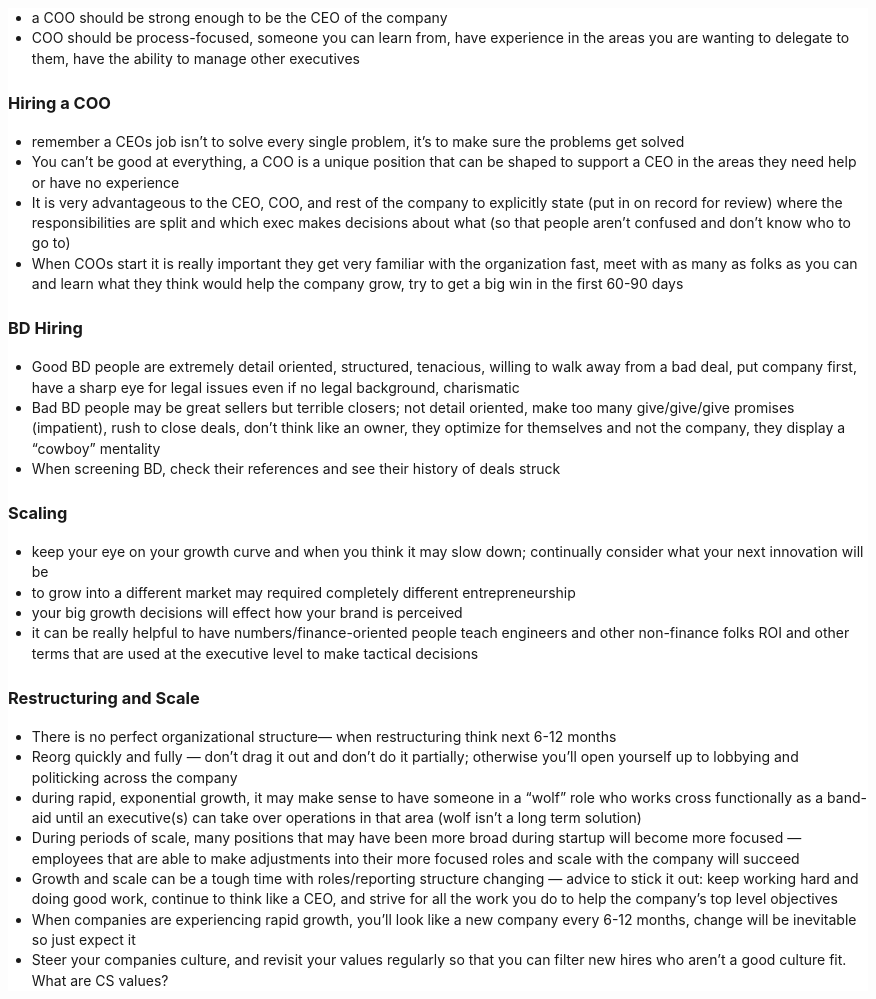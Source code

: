 - a COO should be strong enough to be the CEO of the company
- COO should be process-focused, someone you can learn from, have experience in the areas you are wanting to delegate to them, have the ability to manage other executives

### Hiring a COO
- remember a CEOs job isn’t to solve every single problem, it’s to make sure the problems get solved
- You can’t be good at everything, a COO is a unique position that can be shaped to support a CEO in the areas they need help or have no experience
- It is very advantageous to the CEO, COO, and rest of the company to explicitly state (put in on record for review) where the responsibilities are split and which exec makes decisions about what (so that people aren’t confused and don’t know who to go to)
- When COOs start it is really important they get very familiar with the organization fast, meet with as many as folks as you can and learn what they think would help the company grow, try to get a big win in the first 60-90 days

### BD Hiring
- Good BD people are extremely detail oriented, structured, tenacious, willing to walk away from a bad deal, put company first, have a sharp eye for legal issues even if no legal background, charismatic
- Bad BD people may be great sellers but terrible closers; not detail oriented, make too many give/give/give promises (impatient), rush to close deals, don’t think like an owner, they optimize for themselves and not the company, they display a “cowboy” mentality
- When screening BD, check their references and see their history of deals struck

### Scaling
- keep your eye on your growth curve and when you think it may slow down; continually consider what your next innovation will be
- to grow into a different market may required completely different entrepreneurship
- your big growth decisions will effect how your brand is perceived
- it can be really helpful to have numbers/finance-oriented people teach engineers and other non-finance folks ROI and other terms that are used at the executive level to make tactical decisions

### Restructuring and Scale
- There is no perfect organizational structure— when restructuring think next 6-12 months
- Reorg quickly and fully — don’t drag it out and don’t do it partially; otherwise you’ll open yourself up to lobbying and politicking across the company
- during rapid, exponential growth, it may make sense to have someone in a “wolf” role who works cross functionally as a band-aid until an executive(s) can take over operations in that area (wolf isn’t a long term solution)
- During periods of scale, many positions that may have been more broad during startup will become more focused — employees that are able to make adjustments into their more focused roles and scale with the company will succeed
- Growth and scale can be a tough time with roles/reporting structure changing — advice to stick it out: keep working hard and doing good work, continue to think like a CEO, and strive for all the work you do to help the company’s top level objectives
- When companies are experiencing rapid growth, you’ll look like a new company every 6-12 months, change will be inevitable so just expect it
- Steer your companies culture, and revisit your values regularly so that you can filter new hires who aren’t a good culture fit. What are CS values?
